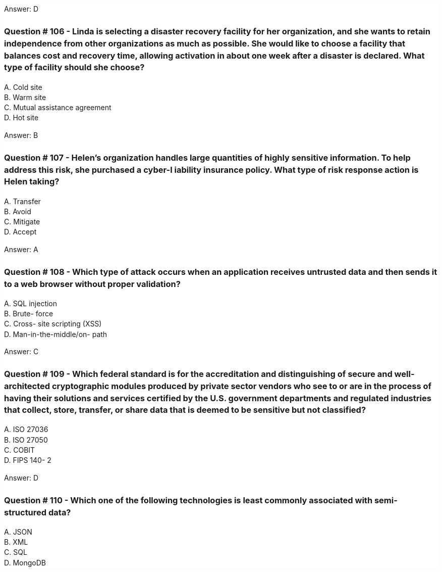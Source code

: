 Answer: D         

### Question # 106 - Linda is selecting a disaster recovery facility for her organization, and she wants to retain independence from other organizations as much as possible. She would like to choose a facility that balances cost and recovery time, allowing activation in about one week after a disaster is declared. What type of facility should she choose?    
A.	Cold site     
B.	Warm site       
C.	Mutual assistance agreement       
D.	Hot site       

Answer: B         

### Question # 107 - Helen’s organization handles large quantities of highly sensitive information. To help address this risk, she purchased a cyber-l iability insurance policy. What type of risk response action is Helen taking?       
A.	Transfer    
B.	Avoid     
C.	Mitigate     
D.	Accept     

Answer: A         

### Question # 108 - Which type of attack occurs when an application receives untrusted data and then sends it to a web browser without proper validation?    
A.	SQL injection     
B.	Brute- force     
C.	Cross- site scripting (XSS)     
D.	Man-in-the-middle/on- path      

Answer: C         

### Question # 109 - Which federal standard is for the accreditation and distinguishing of secure and well- architected cryptographic modules produced by private sector vendors who see to or are in the process of having their solutions and services certified by the U.S. government departments and regulated industries that collect, store, transfer, or share data that is deemed to be sensitive but not classified?     
A.	ISO 27036     
B.	ISO 27050     
C.	COBIT    
D.	FIPS 140- 2     

Answer: D         

### Question # 110 - Which one of the following technologies is least commonly associated with semi- structured data?     
A.	JSON     
B.	XML     
C.	SQL     
D.	MongoDB      
